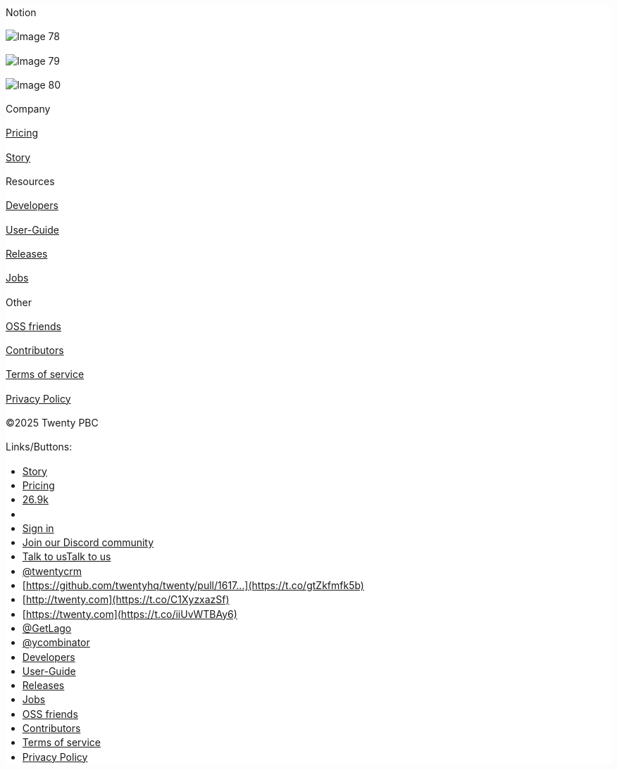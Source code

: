 Notion

![Image 78](https://framerusercontent.com/images/bz9MI5t7pTYgEZfwu84IR7L3JCk.jpeg)

![Image 79](https://framerusercontent.com/images/yNl899KgX6THFrw6enCxrEoRniU.jpeg)

![Image 80](https://framerusercontent.com/images/EMewSTopZKH7k2zCBlY4HE1KXFI.webp)

[](https://twenty.com/)

Company

[Pricing](https://twenty.com/pricing)

[Story](https://twenty.com/story)

Resources

[Developers](https://twenty.com/developers)

[User-Guide](https://twenty.com/user-guide)

[Releases](https://github.com/twentyhq/twenty/releases)

[Jobs](https://twenty.com/jobs)

Other

[OSS friends](https://twenty.com/oss-friends)

[Contributors](https://twenty.com/contributors)

[Terms of service](https://twenty.com/legal/terms)

[Privacy Policy](https://twenty.com/legal/privacy)

©2025 Twenty PBC

[](https://x.com/twentycrm)[](https://github.com/twentyhq/twenty)[](https://www.linkedin.com/company/twenty)[](https://discord.gg/UfGNZJfAG6)

Links/Buttons:
- [Story](https://twenty.com/story)
- [Pricing](https://twenty.com/pricing)
- [26.9k](https://github.com/twentyhq/twenty)
- [](https://discord.gg/UfGNZJfAG6)
- [Sign in](https://app.twenty.com/welcome)
- [Join our Discord community](https://discord.gg/cx5n4Jzs57)
- [Talk to usTalk to us](https://twenty.com/Book-a-call)
- [@twentycrm](https://x.com/twentycrm)
- [https://github.com/twentyhq/twenty/pull/1617…](https://t.co/gtZkfmfk5b)
- [http://twenty.com](https://t.co/C1XyzxazSf)
- [https://twenty.com](https://t.co/iiUvWTBAy6)
- [@GetLago](https://twitter.com/GetLago)
- [@ycombinator](https://twitter.com/ycombinator)
- [Developers](https://twenty.com/developers)
- [User-Guide](https://twenty.com/user-guide)
- [Releases](https://github.com/twentyhq/twenty/releases)
- [Jobs](https://twenty.com/jobs)
- [OSS friends](https://twenty.com/oss-friends)
- [Contributors](https://twenty.com/contributors)
- [Terms of service](https://twenty.com/legal/terms)
- [Privacy Policy](https://twenty.com/legal/privacy)

